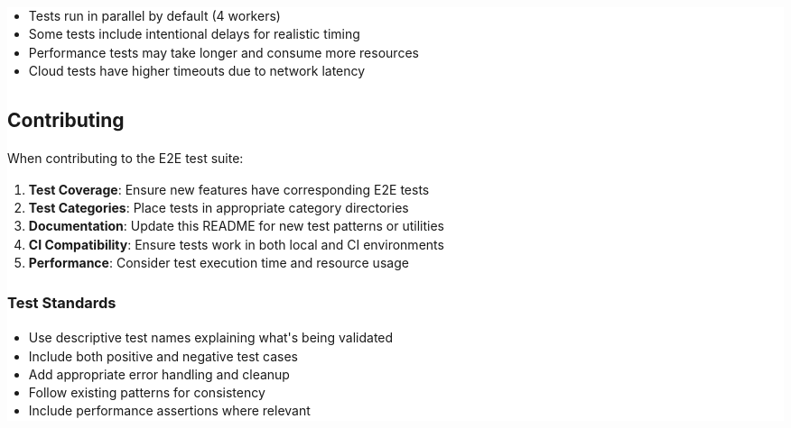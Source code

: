 - Tests run in parallel by default (4 workers)
- Some tests include intentional delays for realistic timing
- Performance tests may take longer and consume more resources
- Cloud tests have higher timeouts due to network latency

## Contributing

When contributing to the E2E test suite:

1. **Test Coverage**: Ensure new features have corresponding E2E tests
2. **Test Categories**: Place tests in appropriate category directories
3. **Documentation**: Update this README for new test patterns or utilities
4. **CI Compatibility**: Ensure tests work in both local and CI environments
5. **Performance**: Consider test execution time and resource usage

### Test Standards

- Use descriptive test names explaining what's being validated
- Include both positive and negative test cases
- Add appropriate error handling and cleanup
- Follow existing patterns for consistency
- Include performance assertions where relevant
